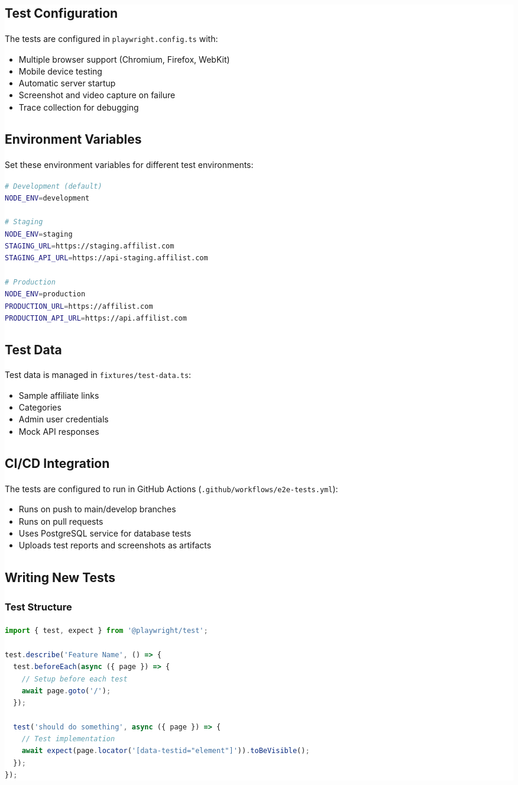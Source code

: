 ## Test Configuration

The tests are configured in `playwright.config.ts` with:
- Multiple browser support (Chromium, Firefox, WebKit)
- Mobile device testing
- Automatic server startup
- Screenshot and video capture on failure
- Trace collection for debugging

## Environment Variables

Set these environment variables for different test environments:

```bash
# Development (default)
NODE_ENV=development

# Staging
NODE_ENV=staging
STAGING_URL=https://staging.affilist.com
STAGING_API_URL=https://api-staging.affilist.com

# Production
NODE_ENV=production
PRODUCTION_URL=https://affilist.com
PRODUCTION_API_URL=https://api.affilist.com
```

## Test Data

Test data is managed in `fixtures/test-data.ts`:
- Sample affiliate links
- Categories
- Admin user credentials
- Mock API responses

## CI/CD Integration

The tests are configured to run in GitHub Actions (`.github/workflows/e2e-tests.yml`):
- Runs on push to main/develop branches
- Runs on pull requests
- Uses PostgreSQL service for database tests
- Uploads test reports and screenshots as artifacts

## Writing New Tests

### Test Structure
```typescript
import { test, expect } from '@playwright/test';

test.describe('Feature Name', () => {
  test.beforeEach(async ({ page }) => {
    // Setup before each test
    await page.goto('/');
  });

  test('should do something', async ({ page }) => {
    // Test implementation
    await expect(page.locator('[data-testid="element"]')).toBeVisible();
  });
});
```
